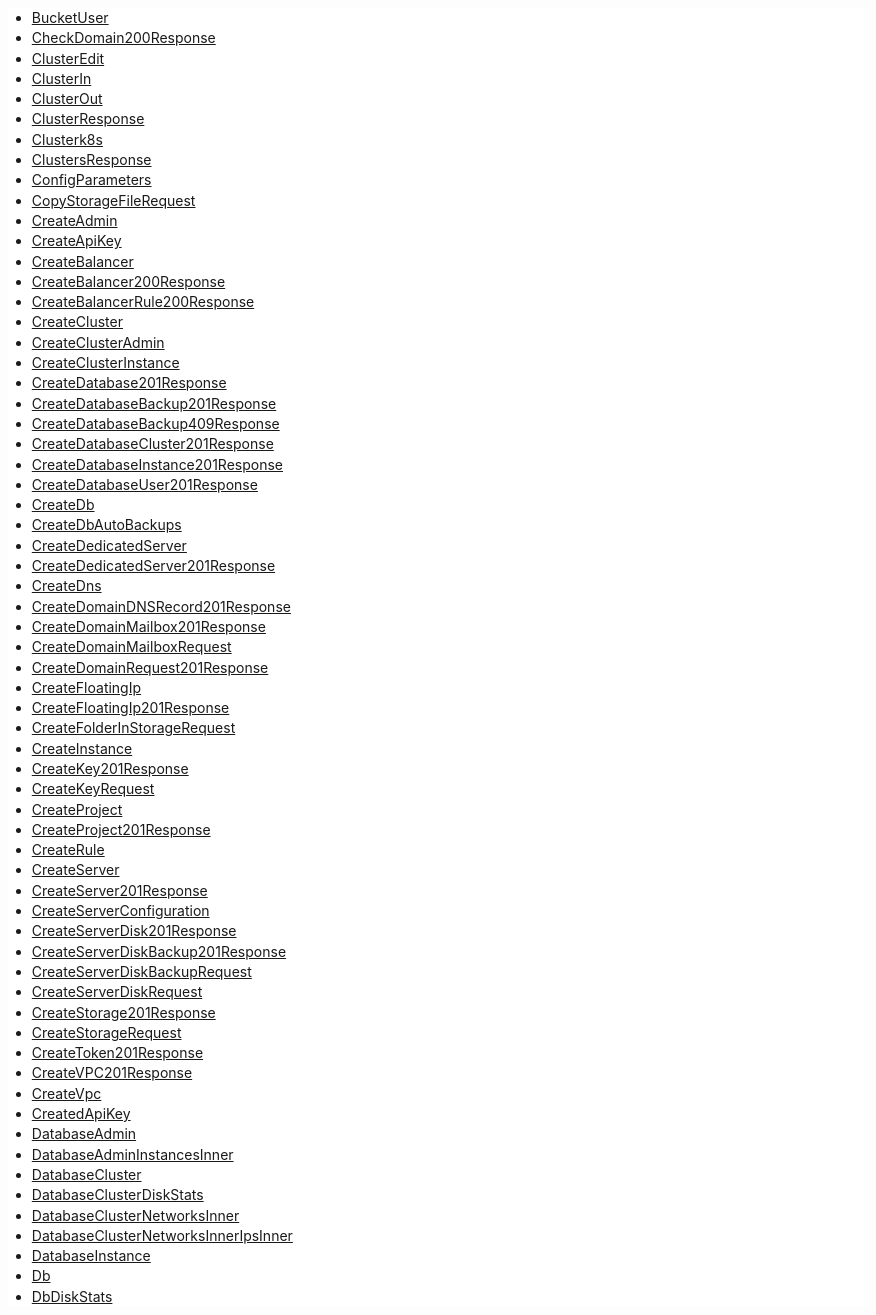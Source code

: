  - [BucketUser](docs/BucketUser.md)
 - [CheckDomain200Response](docs/CheckDomain200Response.md)
 - [ClusterEdit](docs/ClusterEdit.md)
 - [ClusterIn](docs/ClusterIn.md)
 - [ClusterOut](docs/ClusterOut.md)
 - [ClusterResponse](docs/ClusterResponse.md)
 - [Clusterk8s](docs/Clusterk8s.md)
 - [ClustersResponse](docs/ClustersResponse.md)
 - [ConfigParameters](docs/ConfigParameters.md)
 - [CopyStorageFileRequest](docs/CopyStorageFileRequest.md)
 - [CreateAdmin](docs/CreateAdmin.md)
 - [CreateApiKey](docs/CreateApiKey.md)
 - [CreateBalancer](docs/CreateBalancer.md)
 - [CreateBalancer200Response](docs/CreateBalancer200Response.md)
 - [CreateBalancerRule200Response](docs/CreateBalancerRule200Response.md)
 - [CreateCluster](docs/CreateCluster.md)
 - [CreateClusterAdmin](docs/CreateClusterAdmin.md)
 - [CreateClusterInstance](docs/CreateClusterInstance.md)
 - [CreateDatabase201Response](docs/CreateDatabase201Response.md)
 - [CreateDatabaseBackup201Response](docs/CreateDatabaseBackup201Response.md)
 - [CreateDatabaseBackup409Response](docs/CreateDatabaseBackup409Response.md)
 - [CreateDatabaseCluster201Response](docs/CreateDatabaseCluster201Response.md)
 - [CreateDatabaseInstance201Response](docs/CreateDatabaseInstance201Response.md)
 - [CreateDatabaseUser201Response](docs/CreateDatabaseUser201Response.md)
 - [CreateDb](docs/CreateDb.md)
 - [CreateDbAutoBackups](docs/CreateDbAutoBackups.md)
 - [CreateDedicatedServer](docs/CreateDedicatedServer.md)
 - [CreateDedicatedServer201Response](docs/CreateDedicatedServer201Response.md)
 - [CreateDns](docs/CreateDns.md)
 - [CreateDomainDNSRecord201Response](docs/CreateDomainDNSRecord201Response.md)
 - [CreateDomainMailbox201Response](docs/CreateDomainMailbox201Response.md)
 - [CreateDomainMailboxRequest](docs/CreateDomainMailboxRequest.md)
 - [CreateDomainRequest201Response](docs/CreateDomainRequest201Response.md)
 - [CreateFloatingIp](docs/CreateFloatingIp.md)
 - [CreateFloatingIp201Response](docs/CreateFloatingIp201Response.md)
 - [CreateFolderInStorageRequest](docs/CreateFolderInStorageRequest.md)
 - [CreateInstance](docs/CreateInstance.md)
 - [CreateKey201Response](docs/CreateKey201Response.md)
 - [CreateKeyRequest](docs/CreateKeyRequest.md)
 - [CreateProject](docs/CreateProject.md)
 - [CreateProject201Response](docs/CreateProject201Response.md)
 - [CreateRule](docs/CreateRule.md)
 - [CreateServer](docs/CreateServer.md)
 - [CreateServer201Response](docs/CreateServer201Response.md)
 - [CreateServerConfiguration](docs/CreateServerConfiguration.md)
 - [CreateServerDisk201Response](docs/CreateServerDisk201Response.md)
 - [CreateServerDiskBackup201Response](docs/CreateServerDiskBackup201Response.md)
 - [CreateServerDiskBackupRequest](docs/CreateServerDiskBackupRequest.md)
 - [CreateServerDiskRequest](docs/CreateServerDiskRequest.md)
 - [CreateStorage201Response](docs/CreateStorage201Response.md)
 - [CreateStorageRequest](docs/CreateStorageRequest.md)
 - [CreateToken201Response](docs/CreateToken201Response.md)
 - [CreateVPC201Response](docs/CreateVPC201Response.md)
 - [CreateVpc](docs/CreateVpc.md)
 - [CreatedApiKey](docs/CreatedApiKey.md)
 - [DatabaseAdmin](docs/DatabaseAdmin.md)
 - [DatabaseAdminInstancesInner](docs/DatabaseAdminInstancesInner.md)
 - [DatabaseCluster](docs/DatabaseCluster.md)
 - [DatabaseClusterDiskStats](docs/DatabaseClusterDiskStats.md)
 - [DatabaseClusterNetworksInner](docs/DatabaseClusterNetworksInner.md)
 - [DatabaseClusterNetworksInnerIpsInner](docs/DatabaseClusterNetworksInnerIpsInner.md)
 - [DatabaseInstance](docs/DatabaseInstance.md)
 - [Db](docs/Db.md)
 - [DbDiskStats](docs/DbDiskStats.md)